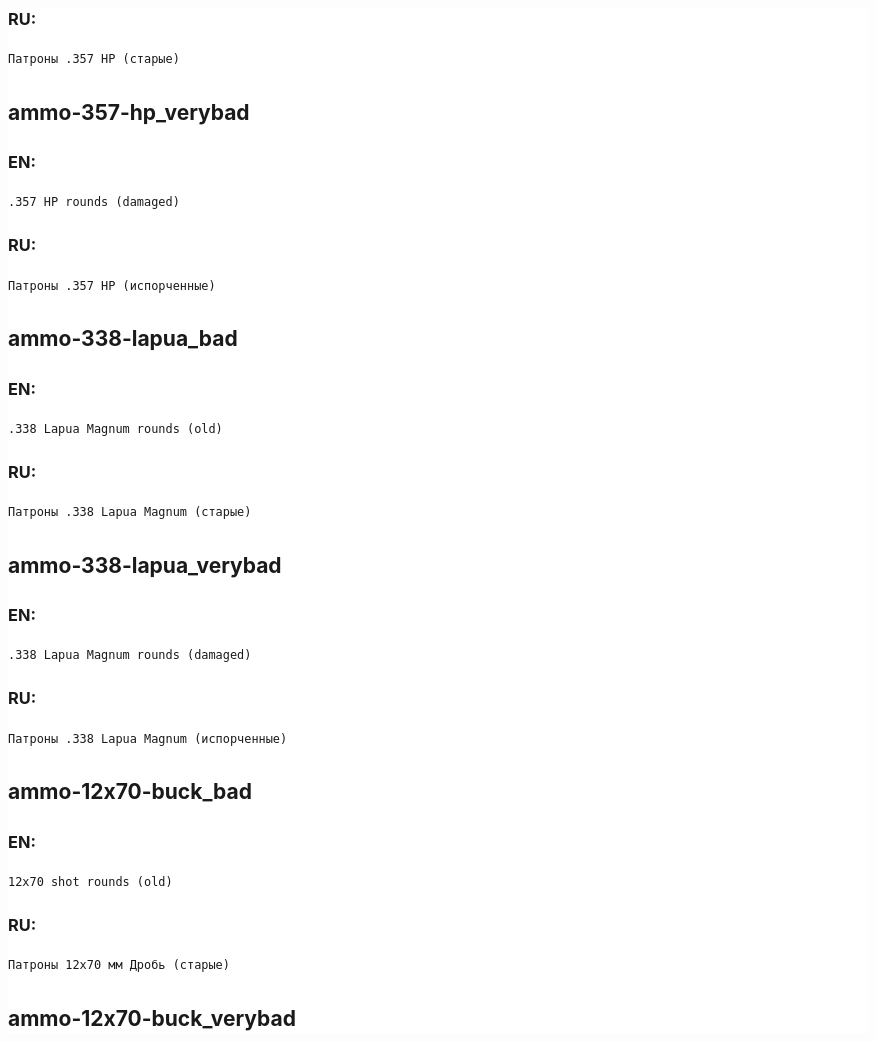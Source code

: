 ### RU:
```
Патроны .357 HP (старые)
```
## ammo-357-hp_verybad

### EN:
```
.357 HP rounds (damaged)
```

### RU:
```
Патроны .357 HP (испорченные)
```
## ammo-338-lapua_bad

### EN:
```
.338 Lapua Magnum rounds (old)
```

### RU:
```
Патроны .338 Lapua Magnum (старые)
```
## ammo-338-lapua_verybad

### EN:
```
.338 Lapua Magnum rounds (damaged)
```

### RU:
```
Патроны .338 Lapua Magnum (испорченные)
```
## ammo-12x70-buck_bad

### EN:
```
12x70 shot rounds (old)
```

### RU:
```
Патроны 12x70 мм Дробь (старые)
```
## ammo-12x70-buck_verybad
